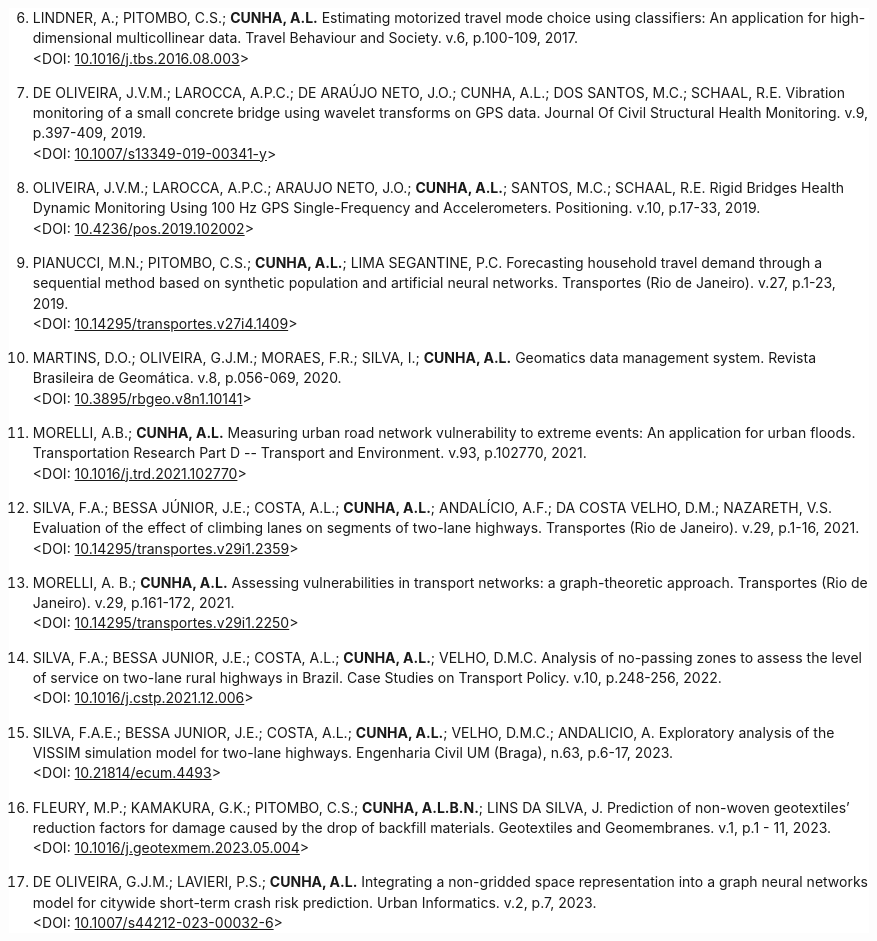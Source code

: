 6. LINDNER, A.; PITOMBO, C.S.; **CUNHA, A.L.** Estimating motorized travel mode choice using classifiers: An application for high-dimensional multicollinear data. Travel Behaviour and Society. v.6, p.100-109, 2017.  
<DOI: [10.1016/j.tbs.2016.08.003](https://doi.org/10.1016/j.tbs.2016.08.003)>

7. DE OLIVEIRA, J.V.M.; LAROCCA, A.P.C.; DE ARAÚJO NETO, J.O.; CUNHA, A.L.; DOS SANTOS, M.C.; SCHAAL, R.E. Vibration monitoring of a small concrete bridge using wavelet transforms on GPS data. Journal Of Civil Structural Health Monitoring. v.9, p.397-409, 2019.  
<DOI: [10.1007/s13349-019-00341-y](https://doi.org/10.1007/s13349-019-00341-y)>

8. OLIVEIRA, J.V.M.; LAROCCA, A.P.C.; ARAUJO NETO, J.O.; **CUNHA, A.L.**; SANTOS, M.C.; SCHAAL, R.E. Rigid Bridges Health Dynamic Monitoring Using 100 Hz GPS Single-Frequency and Accelerometers. Positioning. v.10, p.17-33, 2019.  
<DOI: [10.4236/pos.2019.102002](https://doi.org/10.4236/pos.2019.102002)>

9. PIANUCCI, M.N.; PITOMBO, C.S.; **CUNHA, A.L.**; LIMA SEGANTINE, P.C. Forecasting household travel demand through a sequential method based on synthetic population and artificial neural networks. Transportes (Rio de Janeiro). v.27, p.1-23, 2019.  
<DOI: [10.14295/transportes.v27i4.1409](https://doi.org/10.14295/transportes.v27i4.1409)>

10. MARTINS, D.O.; OLIVEIRA, G.J.M.; MORAES, F.R.; SILVA, I.; **CUNHA, A.L.** Geomatics data management system. Revista Brasileira de Geomática. v.8, p.056-069, 2020.  
<DOI: [10.3895/rbgeo.v8n1.10141](https://doi.org/10.3895/rbgeo.v8n1.10141)>

11. MORELLI, A.B.; **CUNHA, A.L.** Measuring urban road network vulnerability to extreme events: An application for urban floods. Transportation Research Part D -- Transport and Environment. v.93, p.102770, 2021.  
<DOI: [10.1016/j.trd.2021.102770](https://doi.org/10.1016/j.trd.2021.102770)>

12. SILVA, F.A.; BESSA JÚNIOR, J.E.; COSTA, A.L.; **CUNHA, A.L.**; ANDALÍCIO, A.F.; DA COSTA VELHO, D.M.; NAZARETH, V.S. Evaluation of the effect of climbing lanes on segments of two-lane highways. Transportes (Rio de Janeiro). v.29, p.1-16, 2021.  
<DOI: [10.14295/transportes.v29i1.2359](https://doi.org/10.14295/transportes.v29i1.2359)>

13. MORELLI, A. B.; **CUNHA, A.L.** Assessing vulnerabilities in transport networks: a graph-theoretic approach. Transportes (Rio de Janeiro). v.29, p.161-172, 2021.  
<DOI: [10.14295/transportes.v29i1.2250](https://doi.org/10.14295/transportes.v29i1.2250)>

14. SILVA, F.A.; BESSA JUNIOR, J.E.; COSTA, A.L.; **CUNHA, A.L.**; VELHO, D.M.C. Analysis of no-passing zones to assess the level of service on two-lane rural highways in Brazil. Case Studies on Transport Policy. v.10, p.248-256, 2022.  
<DOI: [10.1016/j.cstp.2021.12.006](https://doi.org/10.1016/j.cstp.2021.12.006)>

15. SILVA, F.A.E.; BESSA JUNIOR, J.E.; COSTA, A.L.; **CUNHA, A.L.**; VELHO, D.M.C.; ANDALICIO, A. Exploratory analysis of the VISSIM simulation model for two-lane highways. Engenharia Civil UM (Braga), n.63, p.6-17, 2023.  
<DOI: [10.21814/ecum.4493](https://doi.org/10.21814/ecum.4493)>

16. FLEURY, M.P.; KAMAKURA, G.K.; PITOMBO, C.S.; **CUNHA, A.L.B.N.**; LINS DA SILVA, J. Prediction of non-woven geotextiles’ reduction factors for damage caused by the drop of backfill materials. Geotextiles and Geomembranes. v.1, p.1 - 11, 2023.\
<DOI: [10.1016/j.geotexmem.2023.05.004](https://doi.org/10.1016/j.geotexmem.2023.05.004)>

17. DE OLIVEIRA, G.J.M.; LAVIERI, P.S.; **CUNHA, A.L.** Integrating a non-gridded space representation into a graph neural networks model for citywide short-term crash risk prediction. Urban Informatics. v.2, p.7, 2023.\
<DOI: [10.1007/s44212-023-00032-6](https://doi.org/10.1007/s44212-023-00032-6)>
